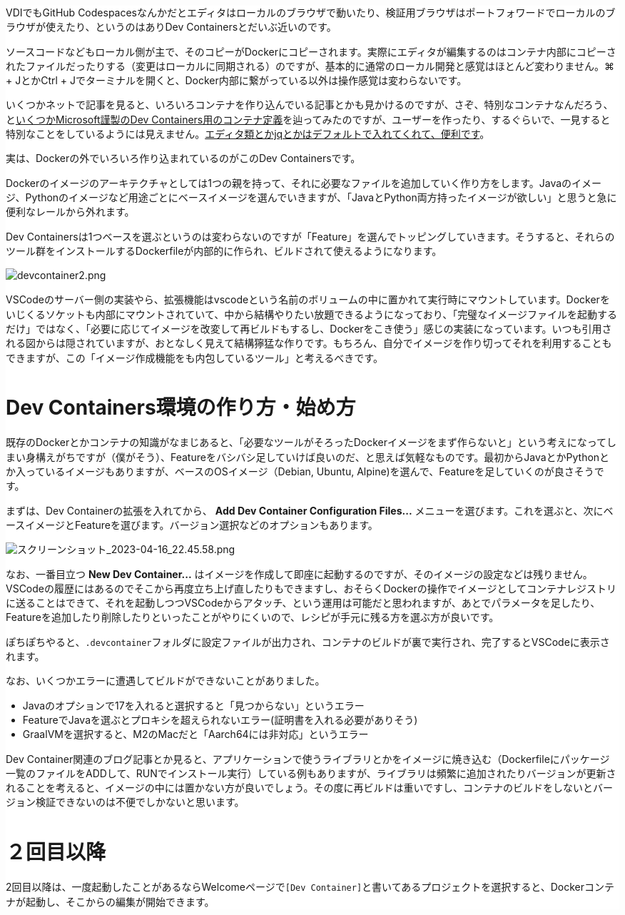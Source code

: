 VDIでもGitHub Codespacesなんかだとエディタはローカルのブラウザで動いたり、検証用ブラウザはポートフォワードでローカルのブラウザが使えたり、というのはありDev Containersとだいぶ近いのです。

ソースコードなどもローカル側が主で、そのコピーがDockerにコピーされます。実際にエディタが編集するのはコンテナ内部にコピーされたファイルだったりする（変更はローカルに同期される）のですが、基本的に通常のローカル開発と感覚はほとんど変わりません。⌘ + JとかCtrl + Jでターミナルを開くと、Docker内部に繋がっている以外は操作感覚は変わらないです。

いくつかネットで記事を見ると、いろいろコンテナを作り込んでいる記事とかも見かけるのですが、さぞ、特別なコンテナなんだろう、と[いくつかMicrosoft謹製のDev Containers用のコンテナ定義](https://github.com/microsoft/vscode-dev-containers/tree/main/containers)を辿ってみたのですが、ユーザーを作ったり、するぐらいで、一見すると特別なことをしているようには見えません。[エディタ類とかjqとかはデフォルトで入れてくれて、便利です](https://github.com/microsoft/vscode-dev-containers/blob/main/containers/debian/.devcontainer/library-scripts/common-debian.sh#L77)。

実は、Dockerの外でいろいろ作り込まれているのがこのDev Containersです。

Dockerのイメージのアーキテクチャとしては1つの親を持って、それに必要なファイルを追加していく作り方をします。Javaのイメージ、Pythonのイメージなど用途ごとにベースイメージを選んでいきますが、「JavaとPython両方持ったイメージが欲しい」と思うと急に便利なレールから外れます。

Dev Containersは1つベースを選ぶというのは変わらないのですが「Feature」を選んでトッピングしていきます。そうすると、それらのツール群をインストールするDockerfileが内部的に作られ、ビルドされて使えるようになります。

<img src="/images/20231206a/devcontainer2.png" alt="devcontainer2.png" width="571" height="311" loading="lazy">

VSCodeのサーバー側の実装やら、拡張機能はvscodeという名前のボリュームの中に置かれて実行時にマウントしています。Dockerをいじくるソケットも内部にマウントされていて、中から結構やりたい放題できるようになっており、「完璧なイメージファイルを起動するだけ」ではなく、「必要に応じてイメージを改変して再ビルドもするし、Dockerをこき使う」感じの実装になっています。いつも引用される図からは隠されていますが、おとなしく見えて結構獰猛な作りです。もちろん、自分でイメージを作り切ってそれを利用することもできますが、この「イメージ作成機能をも内包しているツール」と考えるべきです。

# Dev Containers環境の作り方・始め方

既存のDockerとかコンテナの知識がなまじあると、「必要なツールがそろったDockerイメージをまず作らないと」という考えになってしまい身構えがちですが（僕がそう）、Featureをバシバシ足していけば良いのだ、と思えば気軽なものです。最初からJavaとかPythonとか入っているイメージもありますが、ベースのOSイメージ（Debian, Ubuntu, Alpine)を選んで、Featureを足していくのが良さそうです。

まずは、Dev Containerの拡張を入れてから、 **Add Dev Container Configuration Files...** メニューを選びます。これを選ぶと、次にベースイメージとFeatureを選びます。バージョン選択などのオプションもあります。

<img src="/images/20231206a/スクリーンショット_2023-04-16_22.45.58.png" alt="スクリーンショット_2023-04-16_22.45.58.png" width="1089" height="516" loading="lazy">

なお、一番目立つ **New Dev Container...** はイメージを作成して即座に起動するのですが、そのイメージの設定などは残りません。VSCodeの履歴にはあるのでそこから再度立ち上げ直したりもできますし、おそらくDockerの操作でイメージとしてコンテナレジストリに送ることはできて、それを起動しつつVSCodeからアタッチ、という運用は可能だと思われますが、あとでパラメータを足したり、Featureを追加したり削除したりといったことがやりにくいので、レシピが手元に残る方を選ぶ方が良いです。

ぽちぽちやると、`.devcontainer`フォルダに設定ファイルが出力され、コンテナのビルドが裏で実行され、完了するとVSCodeに表示されます。

なお、いくつかエラーに遭遇してビルドができないことがありました。

* Javaのオプションで17を入れると選択すると「見つからない」というエラー
* FeatureでJavaを選ぶとプロキシを超えられないエラー(証明書を入れる必要がありそう)
* GraalVMを選択すると、M2のMacだと「Aarch64には非対応」というエラー

Dev Container関連のブログ記事とか見ると、アプリケーションで使うライブラリとかをイメージに焼き込む（Dockerfileにパッケージ一覧のファイルをADDして、RUNでインストール実行）している例もありますが、ライブラリは頻繁に追加されたりバージョンが更新されることを考えると、イメージの中には置かない方が良いでしょう。その度に再ビルドは重いですし、コンテナのビルドをしないとバージョン検証できないのは不便でしかないと思います。

# ２回目以降

2回目以降は、一度起動したことがあるならWelcomeページで`[Dev Container]`と書いてあるプロジェクトを選択すると、Dockerコンテナが起動し、そこからの編集が開始できます。
